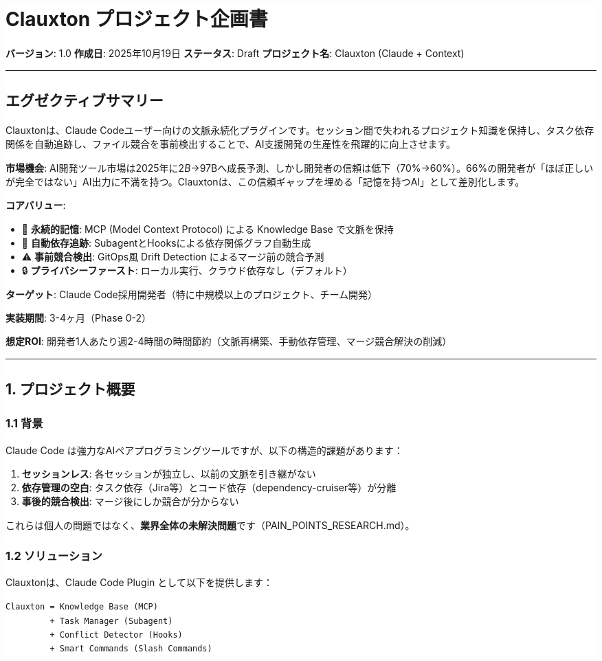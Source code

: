 # Clauxton プロジェクト企画書

**バージョン**: 1.0
**作成日**: 2025年10月19日
**ステータス**: Draft
**プロジェクト名**: Clauxton (Claude + Context)

---

## エグゼクティブサマリー

Clauxtonは、Claude Codeユーザー向けの文脈永続化プラグインです。セッション間で失われるプロジェクト知識を保持し、タスク依存関係を自動追跡し、ファイル競合を事前検出することで、AI支援開発の生産性を飛躍的に向上させます。

**市場機会**: AI開発ツール市場は2025年に$2B→$97Bへ成長予測、しかし開発者の信頼は低下（70%→60%）。66%の開発者が「ほぼ正しいが完全ではない」AI出力に不満を持つ。Clauxtonは、この信頼ギャップを埋める「記憶を持つAI」として差別化します。

**コアバリュー**:
- 🧠 **永続的記憶**: MCP (Model Context Protocol) による Knowledge Base で文脈を保持
- 🔗 **自動依存追跡**: SubagentとHooksによる依存関係グラフ自動生成
- ⚠️ **事前競合検出**: GitOps風 Drift Detection によるマージ前の競合予測
- 🔒 **プライバシーファースト**: ローカル実行、クラウド依存なし（デフォルト）

**ターゲット**: Claude Code採用開発者（特に中規模以上のプロジェクト、チーム開発）

**実装期間**: 3-4ヶ月（Phase 0-2）

**想定ROI**: 開発者1人あたり週2-4時間の時間節約（文脈再構築、手動依存管理、マージ競合解決の削減）

---

## 1. プロジェクト概要

### 1.1 背景

Claude Code は強力なAIペアプログラミングツールですが、以下の構造的課題があります：

1. **セッションレス**: 各セッションが独立し、以前の文脈を引き継がない
2. **依存管理の空白**: タスク依存（Jira等）とコード依存（dependency-cruiser等）が分離
3. **事後的競合検出**: マージ後にしか競合が分からない

これらは個人の問題ではなく、**業界全体の未解決問題**です（PAIN_POINTS_RESEARCH.md）。

### 1.2 ソリューション

Clauxtonは、Claude Code Plugin として以下を提供します：

```
Clauxton = Knowledge Base (MCP)
         + Task Manager (Subagent)
         + Conflict Detector (Hooks)
         + Smart Commands (Slash Commands)
```
